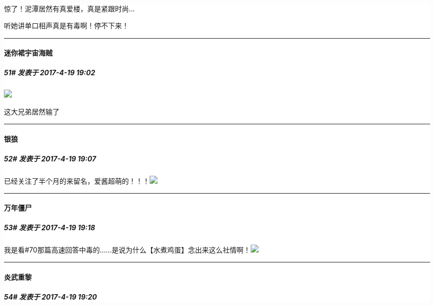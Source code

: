 
惊了！泥潭居然有真爱楼，真是紧跟时尚...


听她讲单口相声真是有毒啊！停不下来！







*****

####  迷你裙宇宙海贼  
##### 51#       发表于 2017-4-19 19:02



<img src="http://wx2.sinaimg.cn/mw690/655f01b9ly1fes6yxfjwlj20ou0fuate.jpg" referrerpolicy="no-referrer">


这大兄弟居然输了







*****

####  银狼  
##### 52#       发表于 2017-4-19 19:07




已经关注了半个月的来留名，爱酱超萌的！！！<img src="https://static.saraba1st.com/image/smiley/face2017/077.png" referrerpolicy="no-referrer">







*****

####  万年僵尸  
##### 53#       发表于 2017-4-19 19:18




我是看#70那篇高速回答中毒的……是说为什么【水煮鸡蛋】念出来这么社情啊！<img src="https://static.saraba1st.com/image/smiley/face2017/077.png" referrerpolicy="no-referrer">







*****

####  炎武重黎  
##### 54#       发表于 2017-4-19 19:20

